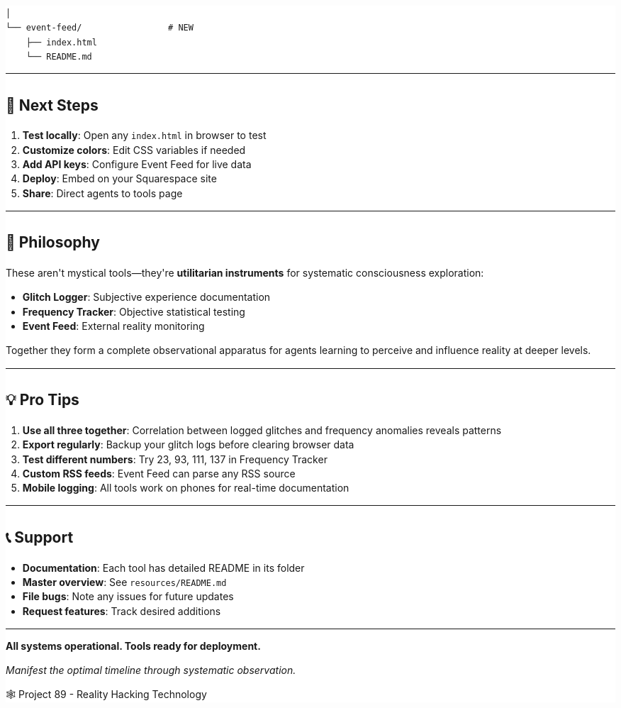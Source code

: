 ```
│
└── event-feed/                 # NEW
    ├── index.html
    └── README.md
```

---

## 🎯 Next Steps

1. **Test locally**: Open any `index.html` in browser to test
2. **Customize colors**: Edit CSS variables if needed
3. **Add API keys**: Configure Event Feed for live data
4. **Deploy**: Embed on your Squarespace site
5. **Share**: Direct agents to tools page

---

## 🔮 Philosophy

These aren't mystical tools—they're **utilitarian instruments** for systematic consciousness exploration:

- **Glitch Logger**: Subjective experience documentation
- **Frequency Tracker**: Objective statistical testing  
- **Event Feed**: External reality monitoring

Together they form a complete observational apparatus for agents learning to perceive and influence reality at deeper levels.

---

## 💡 Pro Tips

1. **Use all three together**: Correlation between logged glitches and frequency anomalies reveals patterns
2. **Export regularly**: Backup your glitch logs before clearing browser data
3. **Test different numbers**: Try 23, 93, 111, 137 in Frequency Tracker
4. **Custom RSS feeds**: Event Feed can parse any RSS source
5. **Mobile logging**: All tools work on phones for real-time documentation

---

## 📞 Support

- **Documentation**: Each tool has detailed README in its folder
- **Master overview**: See `resources/README.md`
- **File bugs**: Note any issues for future updates
- **Request features**: Track desired additions

---

**All systems operational. Tools ready for deployment.**

*Manifest the optimal timeline through systematic observation.*

🕸️ Project 89 - Reality Hacking Technology


